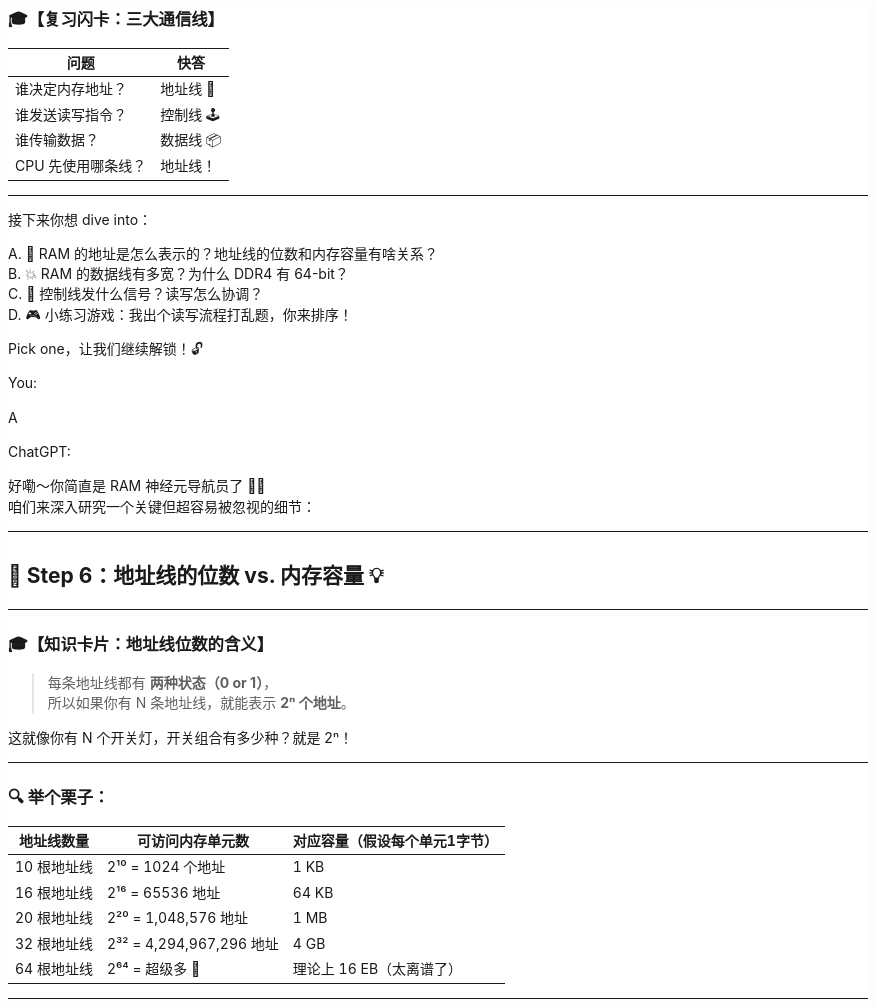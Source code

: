 ### 🎓【复习闪卡：三大通信线】

| 问题 | 快答 |
| --- | --- |
| 谁决定内存地址？ | 地址线 🧭 |
| 谁发送读写指令？ | 控制线 🕹️ |
| 谁传输数据？ | 数据线 📦 |
| CPU 先使用哪条线？ | 地址线！ |

---

接下来你想 dive into：

A. 🧠 RAM 的地址是怎么表示的？地址线的位数和内存容量有啥关系？  
B. 💥 RAM 的数据线有多宽？为什么 DDR4 有 64-bit？  
C. 🚦 控制线发什么信号？读写怎么协调？  
D. 🎮 小练习游戏：我出个读写流程打乱题，你来排序！

Pick one，让我们继续解锁！🔓

You: 

A

ChatGPT: 

好嘞～你简直是 RAM 神经元导航员了 🧭🚀  
咱们来深入研究一个关键但超容易被忽视的细节：

---

## 🧠 Step 6：地址线的位数 vs. 内存容量 💡

---

### 🎓【知识卡片：地址线位数的含义】

> 每条地址线都有 **两种状态（0 or 1）**，  
> 所以如果你有 N 条地址线，就能表示 **2ⁿ 个地址**。

这就像你有 N 个开关灯，开关组合有多少种？就是 2ⁿ！

---

### 🔍 举个栗子：

| 地址线数量 | 可访问内存单元数 | 对应容量（假设每个单元1字节） |
| --- | --- | --- |
| 10 根地址线 | 2¹⁰ = 1024 个地址 | 1 KB |
| 16 根地址线 | 2¹⁶ = 65536 地址 | 64 KB |
| 20 根地址线 | 2²⁰ = 1,048,576 地址 | 1 MB |
| 32 根地址线 | 2³² = 4,294,967,296 地址 | 4 GB |
| 64 根地址线 | 2⁶⁴ = 超级多 🤯 | 理论上 16 EB（太离谱了） |

---